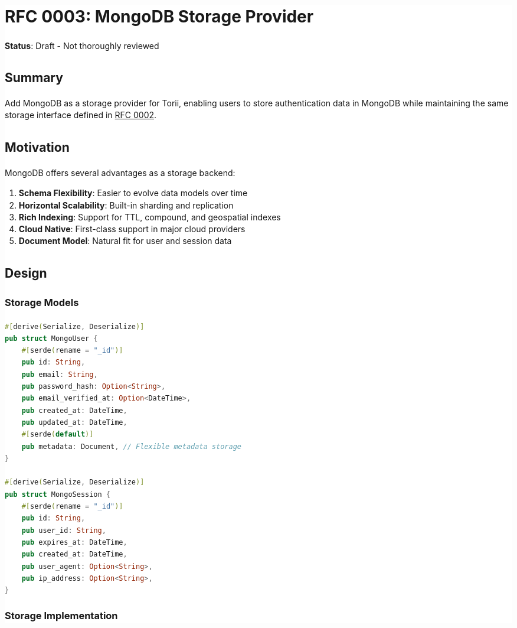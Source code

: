 # RFC 0003: MongoDB Storage Provider

**Status**: Draft - Not thoroughly reviewed

## Summary

Add MongoDB as a storage provider for Torii, enabling users to store authentication data in MongoDB while maintaining the same storage interface defined in [RFC 0002](./002-plugin-interfaces.md).

## Motivation

MongoDB offers several advantages as a storage backend:

1. **Schema Flexibility**: Easier to evolve data models over time
2. **Horizontal Scalability**: Built-in sharding and replication
3. **Rich Indexing**: Support for TTL, compound, and geospatial indexes
4. **Cloud Native**: First-class support in major cloud providers
5. **Document Model**: Natural fit for user and session data

## Design

### Storage Models

```rust
#[derive(Serialize, Deserialize)]
pub struct MongoUser {
    #[serde(rename = "_id")]
    pub id: String,
    pub email: String,
    pub password_hash: Option<String>,
    pub email_verified_at: Option<DateTime>,
    pub created_at: DateTime,
    pub updated_at: DateTime,
    #[serde(default)]
    pub metadata: Document, // Flexible metadata storage
}

#[derive(Serialize, Deserialize)]
pub struct MongoSession {
    #[serde(rename = "_id")]
    pub id: String,
    pub user_id: String,
    pub expires_at: DateTime,
    pub created_at: DateTime,
    pub user_agent: Option<String>,
    pub ip_address: Option<String>,
}
```

### Storage Implementation

